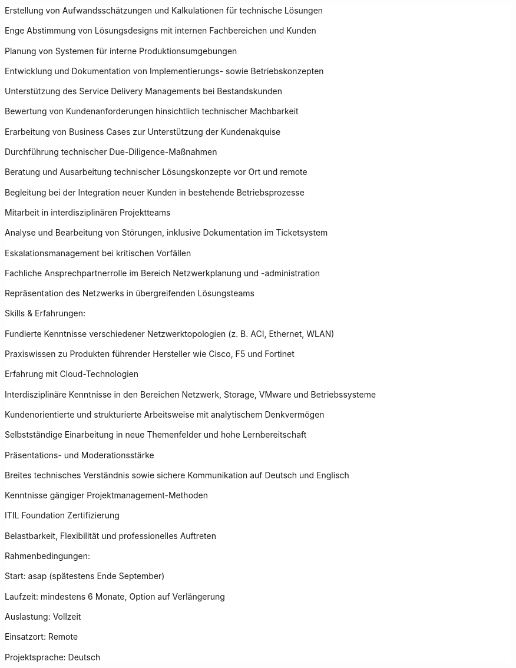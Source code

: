 Erstellung von Aufwandsschätzungen und Kalkulationen für technische Lösungen

Enge Abstimmung von Lösungsdesigns mit internen Fachbereichen und Kunden

Planung von Systemen für interne Produktionsumgebungen

Entwicklung und Dokumentation von Implementierungs- sowie Betriebskonzepten

Unterstützung des Service Delivery Managements bei Bestandskunden

Bewertung von Kundenanforderungen hinsichtlich technischer Machbarkeit

Erarbeitung von Business Cases zur Unterstützung der Kundenakquise

Durchführung technischer Due-Diligence-Maßnahmen

Beratung und Ausarbeitung technischer Lösungskonzepte vor Ort und remote

Begleitung bei der Integration neuer Kunden in bestehende Betriebsprozesse

Mitarbeit in interdisziplinären Projektteams

Analyse und Bearbeitung von Störungen, inklusive Dokumentation im Ticketsystem

Eskalationsmanagement bei kritischen Vorfällen

Fachliche Ansprechpartnerrolle im Bereich Netzwerkplanung und -administration

Repräsentation des Netzwerks in übergreifenden Lösungsteams

Skills & Erfahrungen:

Fundierte Kenntnisse verschiedener Netzwerktopologien (z. B. ACI, Ethernet, WLAN)

Praxiswissen zu Produkten führender Hersteller wie Cisco, F5 und Fortinet

Erfahrung mit Cloud-Technologien

Interdisziplinäre Kenntnisse in den Bereichen Netzwerk, Storage, VMware und Betriebssysteme

Kundenorientierte und strukturierte Arbeitsweise mit analytischem Denkvermögen

Selbstständige Einarbeitung in neue Themenfelder und hohe Lernbereitschaft

Präsentations- und Moderationsstärke

Breites technisches Verständnis sowie sichere Kommunikation auf Deutsch und Englisch

Kenntnisse gängiger Projektmanagement-Methoden

ITIL Foundation Zertifizierung

Belastbarkeit, Flexibilität und professionelles Auftreten

Rahmenbedingungen:

Start: asap (spätestens Ende September)

Laufzeit: mindestens 6 Monate, Option auf Verlängerung

Auslastung: Vollzeit

Einsatzort: Remote

Projektsprache: Deutsch
